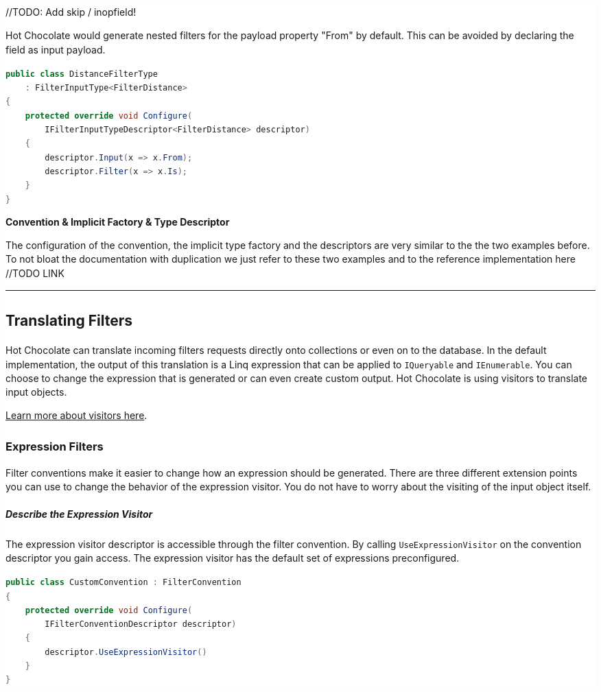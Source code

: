 //TODO: Add skip / inopfield!

Hot Chocolate would generate nested filters for the payload property "From" by default. This can be avoided by declaring the field as input payload.

```csharp
public class DistanceFilterType
    : FilterInputType<FilterDistance>
{
    protected override void Configure(
        IFilterInputTypeDescriptor<FilterDistance> descriptor)
    {
        descriptor.Input(x => x.From);
        descriptor.Filter(x => x.Is);
    }
}
```

**Convention & Implicit Factory & Type Descriptor**

The configuration of the convention, the implicit type factory and the descriptors are very similar to the the two examples before. To not bloat the documentation with duplication we just refer to these two examples and to the reference implementation here //TODO LINK

---

## Translating Filters

Hot Chocolate can translate incoming filters requests directly onto collections or even on to the database. In the default implementation, the output of this translation is a Linq expression that can be applied to `IQueryable` and `IEnumerable`. You can choose to change the expression that is generated or can even create custom output. Hot Chocolate is using visitors to translate input objects.

[Learn more about visitors here](/docs/hotchocolate/v11/api-reference/visitors).

### Expression Filters

Filter conventions make it easier to change how an expression should be generated. There are three different extension points you can use to change the behavior of the expression visitor. You do not have to worry about the visiting of the input object itself.

##### Describe the Expression Visitor

The expression visitor descriptor is accessible through the filter convention. By calling `UseExpressionVisitor` on the convention descriptor you gain access. The expression visitor has the default set of expressions preconfigured.

```csharp
public class CustomConvention : FilterConvention
{
    protected override void Configure(
        IFilterConventionDescriptor descriptor)
    {
        descriptor.UseExpressionVisitor()
    }
}
```
